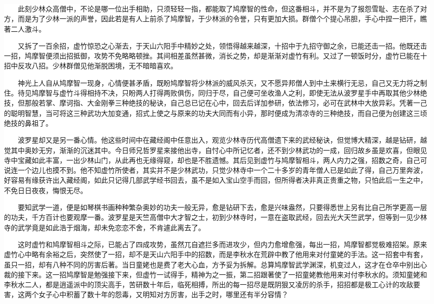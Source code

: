 　　此刻少林众高僧中，不论是哪一位出手相助，只须轻轻一指，都能取了鸠摩智的性命，但这番相斗，并不是为了报怨雪耻、志在杀了对方，而是为了少林一派的声誉，因此若是有人上前杀了鸠摩智，于少林派的令誉，只有更加大损。群僧个个提心吊胆，手心中捏一把汗，瞧著二人激斗。

　　又拆了一百余招，虚竹惊恐之心渐去，于天山六阳手中精妙之处，领悟得越来越深，十招中于九招守御之余，已能还击一招。他既还击一招，鸠摩智便须出招抵御，攻势不免略略顿挫。其间相差虽然甚微，消长之势，却是渐渐对虚竹有利。又过了一顿饭时分，虚竹已能在十招中反攻八招。少林群僧见他渐脱困境，无不暗暗喜欢。

　　神光上人自从鸠摩智一现身，心情便甚矛盾，既盼鸠摩智将少林派的威风杀灭，又不愿异邦僧人到中土来横行无忌，自己又无力将之制住。待见鸠摩智与虚竹斗得相持不决，只盼两人打得两败俱伤，同归于尽，自己便可坐收渔人之利，即使无法从波罗星手中再取其他少林绝技，但那般若掌、摩诃指、大金刚拳三种绝技的秘诀，自己总已记在心中，回去后详加参研，依法修习，必可在武林中大放异彩。凭著一己的聪明智慧，当可将这三种武功大加变通，招式上使之与原来的功夫大同而有小异，那时便成为清凉寺的三种绝技，而自己便为创建这三顷绝技的鼻祖了。

　　波罗星却又是另一番心情。他这些时间中在藏经阁中任意出入，观览少林寺历代高僧遗下来的武经秘诀，但觉博大精深，越是钻研，越觉其中奥妙无穷，渐渐的沉迷其中。今日师兄哲罗星来接他出寺，自忖心中所记忆者，还不到少林武功的一成，回归故乡虽是欢喜，但眼见寺中宝藏如此丰富，一出少林山门，从此再也无缘得窥，却也是不胜遗憾。其后见到虚竹与鸠摩智相斗，两人内力之强，招数之奇，自己可说连一个边儿也摸不到。他不知虚竹所使者，其实并不是少林武功，只觉少林寺中一个二十多岁的青年僧人已是如此了得，自己万里奔波，好容易有缘获许出入藏经阁，如此只记得几部武学经书回去，虽不是如入宝山空手而回，但所得者决非真正贵重之物，只怕此后一生之中，不免日日夜夜，悔恨无尽。

　　要知武学一道，便是如琴棋书画种种繁杂奥妙的功夫一般无异，愈是钻研下去，愈是兴味盎然，只要得悉世上另有比自己所学更高一层的功夫，千方百计也要观摩一番。波罗星是天竺高僧中大才智之士，初到少林寺时，一意在盗取武经，回去光大天竺武学，但等到一见少林寺的武学竟是如此浩于烟海，却未免恋恋不舍，不肯遽此离去了。

　　这时虚竹和鸠摩智相斗之际，已能占了四成攻势，虽然兀自遮拦多而进攻少，但内力愈增愈强，每出一招，鸠摩智都觉极难招架。原来虚竹心中略有余裕之后，突然使了一招，却不是天山六阳手中的招数，而是李秋水在荒辟中教了他用来对付童姥的手法。这一招套中有套，虽只一招，却有八种不同的厉害后著。当日童姥也是费了老大心血，方予妥为拆解。总算鸠摩智武学渊深，机变过人，这才在仓卒中别出心裁的接下来。这一招鸠摩智是勉强接下来，但虚竹一试得手，精神为之一振，第二招跟著使了一招童姥教他用来对付李秋水的。须知童姥和李秋水二人，都是逍遥派中的顶尖高手，苦研数十年后，临死相搏，所出的每一招尽是既阴狠又凌厉的杀手，招招都是极工心计的攻敌要害，这两个女子心中积蓄了数十年的怨毒，又明知对方厉害，出手之时，哪里还有半分容情？